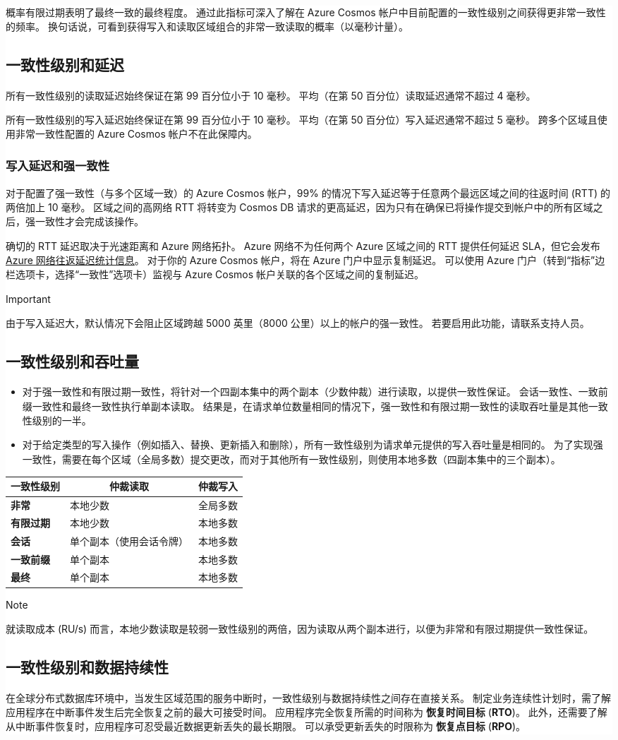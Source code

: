 概率有限过期表明了最终一致的最终程度。 通过此指标可深入了解在 Azure Cosmos 帐户中目前配置的一致性级别之间获得更非常一致性的频率。 换句话说，可看到获得写入和读取区域组合的非常一致读取的概率（以毫秒计量）。

## <a name="consistency-levels-and-latency"></a>一致性级别和延迟

所有一致性级别的读取延迟始终保证在第 99 百分位小于 10 毫秒。 平均（在第 50 百分位）读取延迟通常不超过 4 毫秒。

所有一致性级别的写入延迟始终保证在第 99 百分位小于 10 毫秒。 平均（在第 50 百分位）写入延迟通常不超过 5 毫秒。 跨多个区域且使用非常一致性配置的 Azure Cosmos 帐户不在此保障内。

### <a name="write-latency-and-strong-consistency"></a>写入延迟和强一致性

对于配置了强一致性（与多个区域一致）的 Azure Cosmos 帐户，99% 的情况下写入延迟等于任意两个最远区域之间的往返时间 (RTT) 的两倍加上 10 毫秒。 区域之间的高网络 RTT 将转变为 Cosmos DB 请求的更高延迟，因为只有在确保已将操作提交到帐户中的所有区域之后，强一致性才会完成该操作。

确切的 RTT 延迟取决于光速距离和 Azure 网络拓扑。 Azure 网络不为任何两个 Azure 区域之间的 RTT 提供任何延迟 SLA，但它会发布 [Azure 网络往返延迟统计信息](../networking/azure-network-latency.md)。 对于你的 Azure Cosmos 帐户，将在 Azure 门户中显示复制延迟。 可以使用 Azure 门户（转到“指标”边栏选项卡，选择“一致性”选项卡）监视与 Azure Cosmos 帐户关联的各个区域之间的复制延迟。

> [!IMPORTANT]
> 由于写入延迟大，默认情况下会阻止区域跨越 5000 英里（8000 公里）以上的帐户的强一致性。 若要启用此功能，请联系支持人员。

## <a name="consistency-levels-and-throughput"></a>一致性级别和吞吐量

- 对于强一致性和有限过期一致性，将针对一个四副本集中的两个副本（少数仲裁）进行读取，以提供一致性保证。 会话一致性、一致前缀一致性和最终一致性执行单副本读取。 结果是，在请求单位数量相同的情况下，强一致性和有限过期一致性的读取吞吐量是其他一致性级别的一半。

- 对于给定类型的写入操作（例如插入、替换、更新插入和删除），所有一致性级别为请求单元提供的写入吞吐量是相同的。 为了实现强一致性，需要在每个区域（全局多数）提交更改，而对于其他所有一致性级别，则使用本地多数（四副本集中的三个副本）。 

|**一致性级别**|**仲裁读取**|**仲裁写入**|
|--|--|--|
|**非常**|本地少数|全局多数|
|**有限过期**|本地少数|本地多数|
|**会话**|单个副本（使用会话令牌）|本地多数|
|**一致前缀**|单个副本|本地多数|
|**最终**|单个副本|本地多数|

> [!NOTE]
> 就读取成本 (RU/s) 而言，本地少数读取是较弱一致性级别的两倍，因为读取从两个副本进行，以便为非常和有限过期提供一致性保证。

## <a name="consistency-levels-and-data-durability"></a><a id="rto"></a>一致性级别和数据持续性

在全球分布式数据库环境中，当发生区域范围的服务中断时，一致性级别与数据持续性之间存在直接关系。 制定业务连续性计划时，需了解应用程序在中断事件发生后完全恢复之前的最大可接受时间。 应用程序完全恢复所需的时间称为 **恢复时间目标** (**RTO**)。 此外，还需要了解从中断事件恢复时，应用程序可忍受最近数据更新丢失的最长期限。 可以承受更新丢失的时限称为 **恢复点目标** (**RPO**)。
